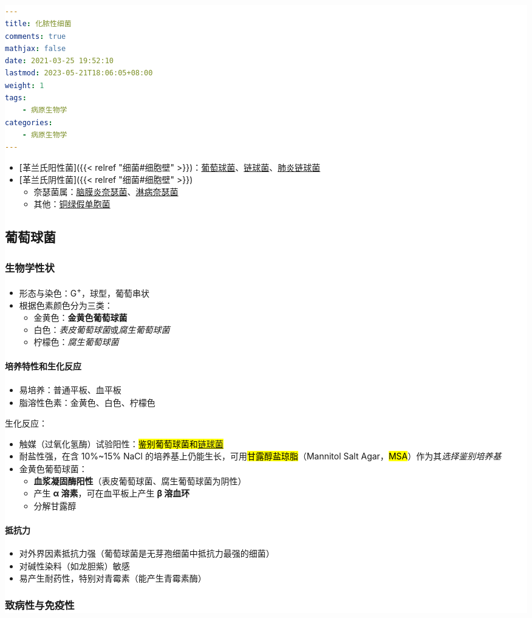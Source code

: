 ```yaml
---
title: 化脓性细菌
comments: true
mathjax: false
date: 2021-03-25 19:52:10
lastmod: 2023-05-21T18:06:05+08:00
weight: 1
tags:
    - 病原生物学
categories:
    - 病原生物学
---
```


- [革兰氏阳性菌]({{< relref "细菌#细胞壁" >}})：[葡萄球菌](#葡萄球菌)、[链球菌](#链球菌)、[肺炎链球菌](#肺炎链球菌)
- [革兰氏阴性菌]({{< relref "细菌#细胞壁" >}})
    - 奈瑟菌属：[脑膜炎奈瑟菌](#脑膜炎奈瑟菌)、[淋病奈瑟菌](#淋病奈瑟菌)
    - 其他：[铜绿假单胞菌](#铜绿假单胞菌)



## 葡萄球菌

### 生物学性状

- 形态与染色：G<sup>+</sup>，球型，葡萄串状
- 根据色素颜色分为三类：
    - 金黄色：**金黄色葡萄球菌**
    - 白色：*表皮葡萄球菌*或*腐生葡萄球菌*
    - 柠檬色：*腐生葡萄球菌*

#### 培养特性和生化反应

- 易培养：普通平板、血平板
- 脂溶性色素：金黄色、白色、柠檬色

生化反应：
- 触媒（过氧化氢酶）试验阳性：<mark>鉴别葡萄球菌和[链球菌](#链球菌)</mark>
- 耐盐性强，在含 10%\~15% NaCl 的培养基上仍能生长，可用<mark>甘露醇盐琼脂</mark>（Mannitol Salt Agar，<mark>MSA</mark>）作为其*选择鉴别培养基*
- 金黄色葡萄球菌：
    - **血浆凝固酶阳性**（表皮葡萄球菌、腐生葡萄球菌为阴性）
    - 产生 **α 溶素**，可在血平板上产生 **β 溶血环**
    - 分解甘露醇

#### 抵抗力

- 对外界因素抵抗力强（葡萄球菌是无芽孢细菌中抵抗力最强的细菌）
- 对碱性染料（如龙胆紫）敏感
- 易产生耐药性，特别对青霉素（能产生青霉素酶）

### 致病性与免疫性
